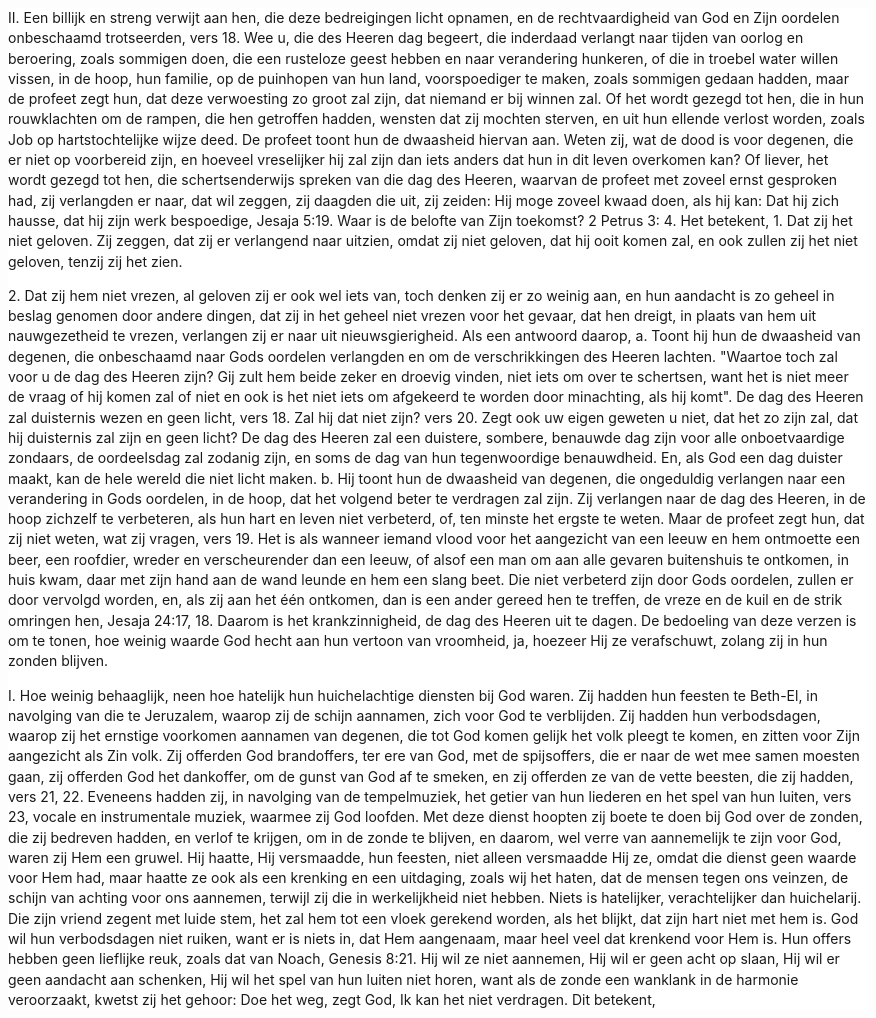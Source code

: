 II. Een billijk en streng verwijt aan hen, die deze bedreigingen licht opnamen, en de rechtvaardigheid van God en Zijn oordelen onbeschaamd trotseerden, vers 18. Wee u, die des Heeren dag begeert, die inderdaad verlangt naar tijden van oorlog en beroering, zoals sommigen doen, die een rusteloze geest hebben en naar verandering hunkeren, of die in troebel water willen vissen, in de hoop, hun familie, op de puinhopen van hun land, voorspoediger te maken, zoals sommigen gedaan hadden, maar de profeet zegt hun, dat deze verwoesting zo groot zal zijn, dat niemand er bij winnen zal. Of het wordt gezegd tot hen, die in hun rouwklachten om de rampen, die hen getroffen hadden, wensten dat zij mochten sterven, en uit hun ellende verlost worden, zoals Job op hartstochtelijke wijze deed. De profeet toont hun de dwaasheid hiervan aan. Weten zij, wat de dood is voor degenen, die er niet op voorbereid zijn, en hoeveel vreselijker hij zal zijn dan iets anders dat hun in dit leven overkomen kan? Of liever, het wordt gezegd tot hen, die schertsenderwijs spreken van die dag des Heeren, waarvan de profeet met zoveel ernst gesproken had, zij verlangden er naar, dat wil zeggen, zij daagden die uit, zij zeiden: Hij moge zoveel kwaad doen, als hij kan: Dat hij zich hausse, dat hij zijn werk bespoedige, Jesaja 5:19. Waar is de belofte van Zijn toekomst? 2 Petrus 3: 4. Het betekent, 
1\. Dat zij het niet geloven. Zij zeggen, dat zij er verlangend naar uitzien, omdat zij niet geloven, dat hij ooit komen zal, en ook zullen zij het niet geloven, tenzij zij het zien.

2\. Dat zij hem niet vrezen, al geloven zij er ook wel iets van, toch denken zij er zo weinig aan, en hun aandacht is zo geheel in beslag genomen door andere dingen, dat zij in het geheel niet vrezen voor het gevaar, dat hen dreigt, in plaats van hem uit nauwgezetheid te vrezen, verlangen zij er naar uit nieuwsgierigheid. Als een antwoord daarop, 
a. Toont hij hun de dwaasheid van degenen, die onbeschaamd naar Gods oordelen verlangden en om de verschrikkingen des Heeren lachten. "Waartoe toch zal voor u de dag des Heeren zijn? Gij zult hem beide zeker en droevig vinden, niet iets om over te schertsen, want het is niet meer de vraag of hij komen zal of niet en ook is het niet iets om afgekeerd te worden door minachting, als hij komt". De dag des Heeren zal duisternis wezen en geen licht, vers 18. Zal hij dat niet zijn? vers 20. Zegt ook uw eigen geweten u niet, dat het zo zijn zal, dat hij duisternis zal zijn en geen licht? De dag des Heeren zal een duistere, sombere, benauwde dag zijn voor alle onboetvaardige zondaars, de oordeelsdag zal zodanig zijn, en soms de dag van hun tegenwoordige benauwdheid. En, als God een dag duister maakt, kan de hele wereld die niet licht maken.
b. Hij toont hun de dwaasheid van degenen, die ongeduldig verlangen naar een verandering in Gods oordelen, in de hoop, dat het volgend beter te verdragen zal zijn. Zij verlangen naar de dag des Heeren, in de hoop zichzelf te verbeteren, als hun hart en leven niet verbeterd, of, ten minste het ergste te weten. Maar de profeet zegt hun, dat zij niet weten, wat zij vragen, vers 19. Het is als wanneer iemand vlood voor het aangezicht van een leeuw en hem ontmoette een beer, een roofdier, wreder en verscheurender dan een leeuw, of alsof een man om aan alle gevaren buitenshuis te ontkomen, in huis kwam, daar met zijn hand aan de wand leunde en hem een slang beet. Die niet verbeterd zijn door Gods oordelen, zullen er door vervolgd worden, en, als zij aan het één ontkomen, dan is een ander gereed hen te treffen, de vreze en de kuil en de strik omringen hen, Jesaja 24:17, 18. Daarom is het krankzinnigheid, de dag des Heeren uit te dagen. De bedoeling van deze verzen is om te tonen, hoe weinig waarde God hecht aan hun vertoon van vroomheid, ja, hoezeer Hij ze verafschuwt, zolang zij in hun zonden blijven.

I. Hoe weinig behaaglijk, neen hoe hatelijk hun huichelachtige diensten bij God waren. Zij hadden hun feesten te Beth-El, in navolging van die te Jeruzalem, waarop zij de schijn aannamen, zich voor God te verblijden. Zij hadden hun verbodsdagen, waarop zij het ernstige voorkomen aannamen van degenen, die tot God komen gelijk het volk pleegt te komen, en zitten voor Zijn aangezicht als Zin volk. Zij offerden God brandoffers, ter ere van God, met de spijsoffers, die er naar de wet mee samen moesten gaan, zij offerden God het dankoffer, om de gunst van God af te smeken, en zij offerden ze van de vette beesten, die zij hadden, vers 21, 22. Eveneens hadden zij, in navolging van de tempelmuziek, het getier van hun liederen en het spel van hun luiten, vers 23, vocale en instrumentale muziek, waarmee zij God loofden. Met deze dienst hoopten zij boete te doen bij God over de zonden, die zij bedreven hadden, en verlof te krijgen, om in de zonde te blijven, en daarom, wel verre van aannemelijk te zijn voor God, waren zij Hem een gruwel. Hij haatte, Hij versmaadde, hun feesten, niet alleen versmaadde Hij ze, omdat die dienst geen waarde voor Hem had, maar haatte ze ook als een krenking en een uitdaging, zoals wij het haten, dat de mensen tegen ons veinzen, de schijn van achting voor ons aannemen, terwijl zij die in werkelijkheid niet hebben. Niets is hatelijker, verachtelijker dan huichelarij. Die zijn vriend zegent met luide stem, het zal hem tot een vloek gerekend worden, als het blijkt, dat zijn hart niet met hem is. God wil hun verbodsdagen niet ruiken, want er is niets in, dat Hem aangenaam, maar heel veel dat krenkend voor Hem is. Hun offers hebben geen lieflijke reuk, zoals dat van Noach, Genesis 8:21. Hij wil ze niet aannemen, Hij wil er geen acht op slaan, Hij wil er geen aandacht aan schenken, Hij wil het spel van hun luiten niet horen, want als de zonde een wanklank in de harmonie veroorzaakt, kwetst zij het gehoor: Doe het weg, zegt God, Ik kan het niet verdragen. 
Dit betekent, 